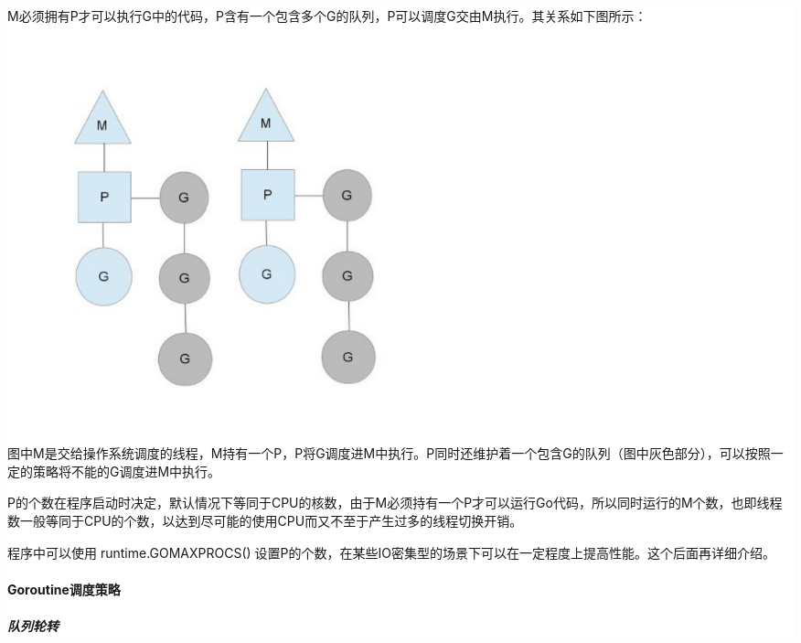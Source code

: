 
M必须拥有P才可以执行G中的代码，P含有一个包含多个G的队列，P可以调度G交由M执行。其关系如下图所示：



<img src="goExpertProgram.assets/image-20250313下午22017945.png" alt="image-20250313下午22017945" style="zoom:50%;" />

图中M是交给操作系统调度的线程，M持有一个P，P将G调度进M中执行。P同时还维护着一个包含G的队列（图中灰色部分），可以按照一定的策略将不能的G调度进M中执行。 

P的个数在程序启动时决定，默认情况下等同于CPU的核数，由于M必须持有一个P才可以运行Go代码，所以同时运行的M个数，也即线程数一般等同于CPU的个数，以达到尽可能的使用CPU而又不至于产生过多的线程切换开销。 

程序中可以使用 runtime.GOMAXPROCS() 设置P的个数，在某些IO密集型的场景下可以在一定程度上提高性能。这个后面再详细介绍。 



#### Goroutine调度策略



##### 队列轮转 

